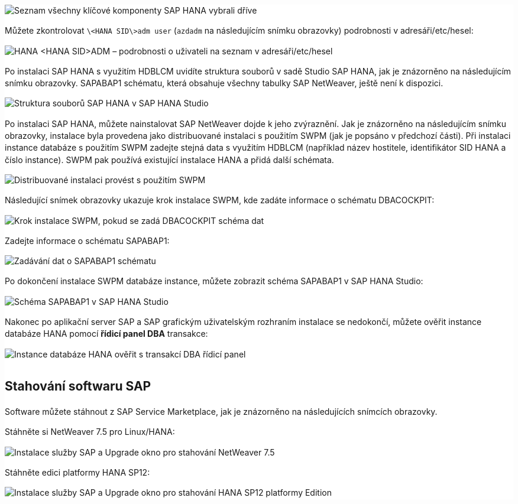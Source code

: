 ![Seznam všechny klíčové komponenty SAP HANA vybrali dříve](./media/hana-get-started/image032.jpg)

Můžete zkontrolovat `\<HANA SID\>adm user` (`azdadm` na následujícím snímku obrazovky) podrobnosti v adresáři/etc/hesel:

![HANA \<HANA SID\>ADM – podrobnosti o uživateli na seznam v adresáři/etc/hesel](./media/hana-get-started/image033.jpg)

Po instalaci SAP HANA s využitím HDBLCM uvidíte struktura souborů v sadě Studio SAP HANA, jak je znázorněno na následujícím snímku obrazovky. SAPABAP1 schématu, která obsahuje všechny tabulky SAP NetWeaver, ještě není k dispozici.

![Struktura souborů SAP HANA v SAP HANA Studio](./media/hana-get-started/image034.jpg)

Po instalaci SAP HANA, můžete nainstalovat SAP NetWeaver dojde k jeho zvýraznění. Jak je znázorněno na následujícím snímku obrazovky, instalace byla provedena jako distribuované instalaci s použitím SWPM (jak je popsáno v předchozí části). Při instalaci instance databáze s použitím SWPM zadejte stejná data s využitím HDBLCM (například název hostitele, identifikátor SID HANA a číslo instance). SWPM pak používá existující instalace HANA a přidá další schémata.

![Distribuované instalaci provést s použitím SWPM](./media/hana-get-started/image035b.jpg)

Následující snímek obrazovky ukazuje krok instalace SWPM, kde zadáte informace o schématu DBACOCKPIT:

![Krok instalace SWPM, pokud se zadá DBACOCKPIT schéma dat](./media/hana-get-started/image036b.jpg)

Zadejte informace o schématu SAPABAP1:

![Zadávání dat o SAPABAP1 schématu](./media/hana-get-started/image037b.jpg)

Po dokončení instalace SWPM databáze instance, můžete zobrazit schéma SAPABAP1 v SAP HANA Studio:

![Schéma SAPABAP1 v SAP HANA Studio](./media/hana-get-started/image038b.jpg)

Nakonec po aplikační server SAP a SAP grafickým uživatelským rozhraním instalace se nedokončí, můžete ověřit instance databáze HANA pomocí **řídicí panel DBA** transakce:

![Instance databáze HANA ověřit s transakcí DBA řídicí panel](./media/hana-get-started/image039b.jpg)


## <a name="sap-software-downloads"></a>Stahování softwaru SAP
Software můžete stáhnout z SAP Service Marketplace, jak je znázorněno na následujících snímcích obrazovky.

Stáhněte si NetWeaver 7.5 pro Linux/HANA:

 ![Instalace služby SAP a Upgrade okno pro stahování NetWeaver 7.5](./media/hana-get-started/image001.jpg)

Stáhněte edici platformy HANA SP12:

 ![Instalace služby SAP a Upgrade okno pro stahování HANA SP12 platformy Edition](./media/hana-get-started/image002.jpg)

